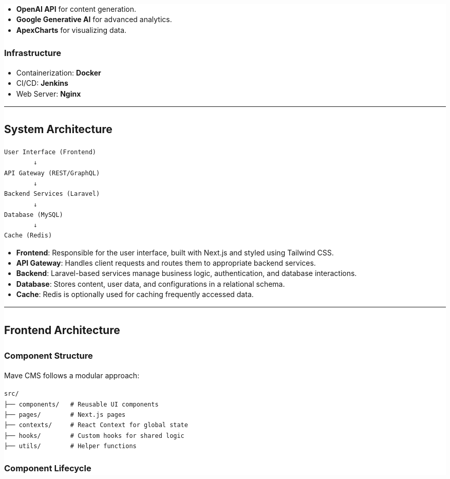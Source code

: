 - **OpenAI API** for content generation.
- **Google Generative AI** for advanced analytics.
- **ApexCharts** for visualizing data.

### **Infrastructure**

- Containerization: **Docker**
- CI/CD: **Jenkins**
- Web Server: **Nginx**

---

## System Architecture

```plaintext
User Interface (Frontend)
        ↓
API Gateway (REST/GraphQL)
        ↓
Backend Services (Laravel)
        ↓
Database (MySQL)
        ↓
Cache (Redis)
```

- **Frontend**: Responsible for the user interface, built with Next.js and styled using Tailwind CSS.
- **API Gateway**: Handles client requests and routes them to appropriate backend services.
- **Backend**: Laravel-based services manage business logic, authentication, and database interactions.
- **Database**: Stores content, user data, and configurations in a relational schema.
- **Cache**: Redis is optionally used for caching frequently accessed data.

---

## Frontend Architecture

### **Component Structure**

Mave CMS follows a modular approach:

```
src/
├── components/   # Reusable UI components
├── pages/        # Next.js pages
├── contexts/     # React Context for global state
├── hooks/        # Custom hooks for shared logic
├── utils/        # Helper functions
```

### **Component Lifecycle**
